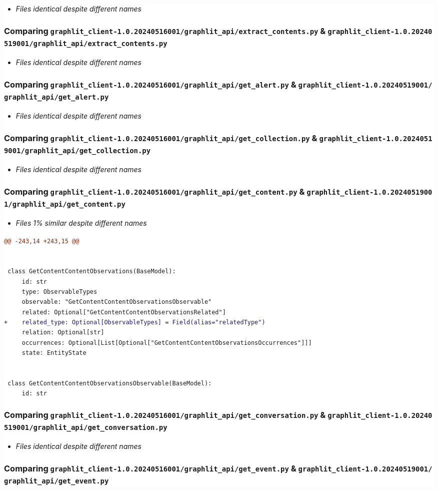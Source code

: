  * *Files identical despite different names*

### Comparing `graphlit_client-1.0.20240516001/graphlit_api/extract_contents.py` & `graphlit_client-1.0.20240519001/graphlit_api/extract_contents.py`

 * *Files identical despite different names*

### Comparing `graphlit_client-1.0.20240516001/graphlit_api/get_alert.py` & `graphlit_client-1.0.20240519001/graphlit_api/get_alert.py`

 * *Files identical despite different names*

### Comparing `graphlit_client-1.0.20240516001/graphlit_api/get_collection.py` & `graphlit_client-1.0.20240519001/graphlit_api/get_collection.py`

 * *Files identical despite different names*

### Comparing `graphlit_client-1.0.20240516001/graphlit_api/get_content.py` & `graphlit_client-1.0.20240519001/graphlit_api/get_content.py`

 * *Files 1% similar despite different names*

```diff
@@ -243,14 +243,15 @@
 
 
 class GetContentContentObservations(BaseModel):
     id: str
     type: ObservableTypes
     observable: "GetContentContentObservationsObservable"
     related: Optional["GetContentContentObservationsRelated"]
+    related_type: Optional[ObservableTypes] = Field(alias="relatedType")
     relation: Optional[str]
     occurrences: Optional[List[Optional["GetContentContentObservationsOccurrences"]]]
     state: EntityState
 
 
 class GetContentContentObservationsObservable(BaseModel):
     id: str
```

### Comparing `graphlit_client-1.0.20240516001/graphlit_api/get_conversation.py` & `graphlit_client-1.0.20240519001/graphlit_api/get_conversation.py`

 * *Files identical despite different names*

### Comparing `graphlit_client-1.0.20240516001/graphlit_api/get_event.py` & `graphlit_client-1.0.20240519001/graphlit_api/get_event.py`
